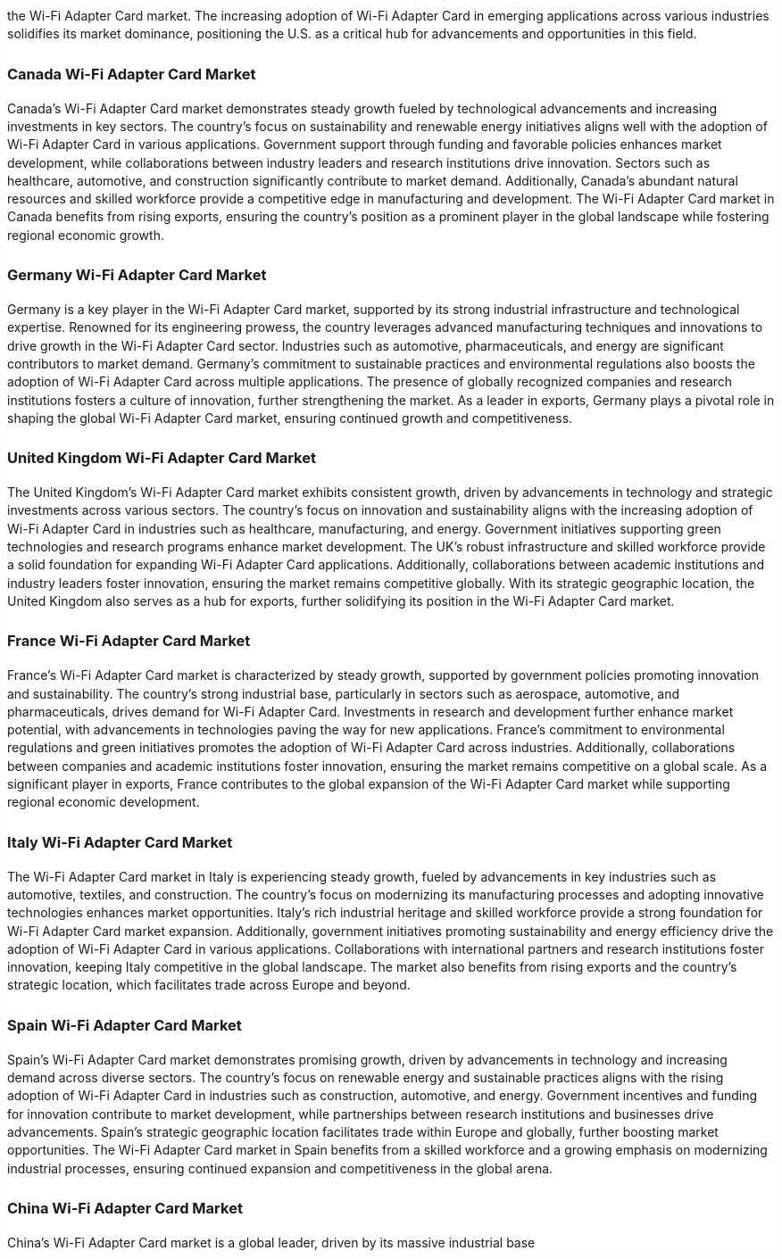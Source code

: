 the Wi-Fi Adapter Card market. The increasing adoption of Wi-Fi Adapter Card in emerging applications across various industries solidifies its market dominance, positioning the U.S. as a critical hub for advancements and opportunities in this field.</p><h3>Canada Wi-Fi Adapter Card Market</h3><p>Canada&rsquo;s Wi-Fi Adapter Card market demonstrates steady growth fueled by technological advancements and increasing investments in key sectors. The country&rsquo;s focus on sustainability and renewable energy initiatives aligns well with the adoption of Wi-Fi Adapter Card in various applications. Government support through funding and favorable policies enhances market development, while collaborations between industry leaders and research institutions drive innovation. Sectors such as healthcare, automotive, and construction significantly contribute to market demand. Additionally, Canada&rsquo;s abundant natural resources and skilled workforce provide a competitive edge in manufacturing and development. The Wi-Fi Adapter Card market in Canada benefits from rising exports, ensuring the country&rsquo;s position as a prominent player in the global landscape while fostering regional economic growth.</p><h3>Germany Wi-Fi Adapter Card Market</h3><p>Germany is a key player in the Wi-Fi Adapter Card market, supported by its strong industrial infrastructure and technological expertise. Renowned for its engineering prowess, the country leverages advanced manufacturing techniques and innovations to drive growth in the Wi-Fi Adapter Card sector. Industries such as automotive, pharmaceuticals, and energy are significant contributors to market demand. Germany&rsquo;s commitment to sustainable practices and environmental regulations also boosts the adoption of Wi-Fi Adapter Card across multiple applications. The presence of globally recognized companies and research institutions fosters a culture of innovation, further strengthening the market. As a leader in exports, Germany plays a pivotal role in shaping the global Wi-Fi Adapter Card market, ensuring continued growth and competitiveness.</p><h3>United Kingdom Wi-Fi Adapter Card Market</h3><p>The United Kingdom&rsquo;s Wi-Fi Adapter Card market exhibits consistent growth, driven by advancements in technology and strategic investments across various sectors. The country&rsquo;s focus on innovation and sustainability aligns with the increasing adoption of Wi-Fi Adapter Card in industries such as healthcare, manufacturing, and energy. Government initiatives supporting green technologies and research programs enhance market development. The UK&rsquo;s robust infrastructure and skilled workforce provide a solid foundation for expanding Wi-Fi Adapter Card applications. Additionally, collaborations between academic institutions and industry leaders foster innovation, ensuring the market remains competitive globally. With its strategic geographic location, the United Kingdom also serves as a hub for exports, further solidifying its position in the Wi-Fi Adapter Card market.</p><h3>France Wi-Fi Adapter Card Market</h3><p>France&rsquo;s Wi-Fi Adapter Card market is characterized by steady growth, supported by government policies promoting innovation and sustainability. The country&rsquo;s strong industrial base, particularly in sectors such as aerospace, automotive, and pharmaceuticals, drives demand for Wi-Fi Adapter Card. Investments in research and development further enhance market potential, with advancements in technologies paving the way for new applications. France&rsquo;s commitment to environmental regulations and green initiatives promotes the adoption of Wi-Fi Adapter Card across industries. Additionally, collaborations between companies and academic institutions foster innovation, ensuring the market remains competitive on a global scale. As a significant player in exports, France contributes to the global expansion of the Wi-Fi Adapter Card market while supporting regional economic development.</p><h3>Italy Wi-Fi Adapter Card Market</h3><p>The Wi-Fi Adapter Card market in Italy is experiencing steady growth, fueled by advancements in key industries such as automotive, textiles, and construction. The country&rsquo;s focus on modernizing its manufacturing processes and adopting innovative technologies enhances market opportunities. Italy&rsquo;s rich industrial heritage and skilled workforce provide a strong foundation for Wi-Fi Adapter Card market expansion. Additionally, government initiatives promoting sustainability and energy efficiency drive the adoption of Wi-Fi Adapter Card in various applications. Collaborations with international partners and research institutions foster innovation, keeping Italy competitive in the global landscape. The market also benefits from rising exports and the country&rsquo;s strategic location, which facilitates trade across Europe and beyond.</p><h3>Spain Wi-Fi Adapter Card Market</h3><p>Spain&rsquo;s Wi-Fi Adapter Card market demonstrates promising growth, driven by advancements in technology and increasing demand across diverse sectors. The country&rsquo;s focus on renewable energy and sustainable practices aligns with the rising adoption of Wi-Fi Adapter Card in industries such as construction, automotive, and energy. Government incentives and funding for innovation contribute to market development, while partnerships between research institutions and businesses drive advancements. Spain&rsquo;s strategic geographic location facilitates trade within Europe and globally, further boosting market opportunities. The Wi-Fi Adapter Card market in Spain benefits from a skilled workforce and a growing emphasis on modernizing industrial processes, ensuring continued expansion and competitiveness in the global arena.</p><h3>China Wi-Fi Adapter Card Market</h3><p>China&rsquo;s Wi-Fi Adapter Card market is a global leader, driven by its massive industrial base